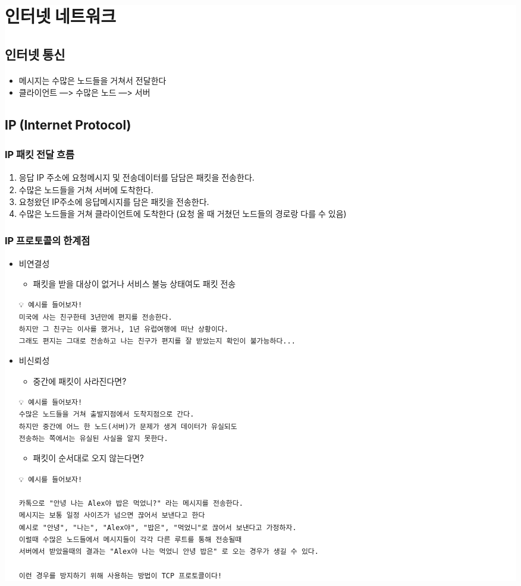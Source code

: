 # 인터넷 네트워크


## 인터넷 통신

- 메시지는 수많은 노드들을 거쳐서 전달한다
- 클라이언트 —> 수많은 노드 —> 서버

## IP (Internet Protocol)

### IP 패킷 전달 흐름

1. 응답 IP 주소에 요청메시지 및 전송데이터를 담담은 패킷을 전송한다.
2. 수많은 노드들을 거쳐 서버에 도착한다.
3. 요청왔던 IP주소에 응답메시지를 담은 패킷을 전송한다.
4. 수많은 노드들을 거쳐 클라이언트에 도착한다 (요청 올 때 거쳤던 노드들의 경로랑 다를 수 있음)

### IP 프로토콜의 한계점

- 비연결성
    - 패킷을 받을 대상이 없거나 서비스 불능 상태여도 패킷 전송

    ```markdown
    💡 예시를 들어보자!
    미국에 사는 친구한테 3년만에 편지를 전송한다.
    하지만 그 친구는 이사를 했거나, 1년 유럽여행에 떠난 상황이다.
    그래도 편지는 그대로 전송하고 나는 친구가 편지를 잘 받았는지 확인이 불가능하다...
    ```

- 비신뢰성
    - 중간에 패킷이 사라진다면?

    ```markdown
    💡 예시를 들어보자!
    수많은 노드들을 거쳐 출발지점에서 도착지점으로 간다.
    하지만 중간에 어느 한 노드(서버)가 문제가 생겨 데이터가 유실되도
    전송하는 쪽에서는 유실된 사실을 알지 못한다.
    ```

    - 패킷이 순서대로 오지 않는다면?

    ```markdown
    💡 예시를 들어보자!
    
    카톡으로 "안녕 나는 Alex야 밥은 먹었니?" 라는 메시지를 전송한다.
    메시지는 보통 일정 사이즈가 넘으면 끊어서 보낸다고 한다
    예시로 "안녕", "나는", "Alex야", "밥은", "먹었니"로 끊어서 보낸다고 가정하자.
    이럴때 수많은 노드들에서 메시지들이 각각 다른 루트를 통해 전송될때
    서버에서 받았을때의 결과는 "Alex야 나는 먹었니 안녕 밥은" 로 오는 경우가 생길 수 있다.
    
    이런 경우를 방지하기 위해 사용하는 방법이 TCP 프로토콜이다!
    ```
